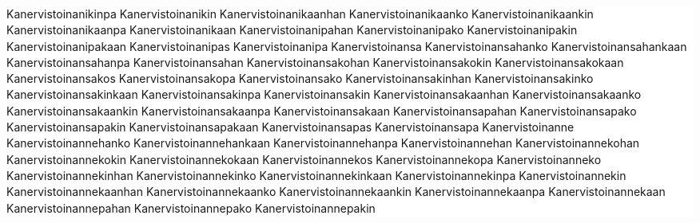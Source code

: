 Kanervistoinanikinpa
Kanervistoinanikin
Kanervistoinanikaanhan
Kanervistoinanikaanko
Kanervistoinanikaankin
Kanervistoinanikaanpa
Kanervistoinanikaan
Kanervistoinanipahan
Kanervistoinanipako
Kanervistoinanipakin
Kanervistoinanipakaan
Kanervistoinanipas
Kanervistoinanipa
Kanervistoinansa
Kanervistoinansahanko
Kanervistoinansahankaan
Kanervistoinansahanpa
Kanervistoinansahan
Kanervistoinansakohan
Kanervistoinansakokin
Kanervistoinansakokaan
Kanervistoinansakos
Kanervistoinansakopa
Kanervistoinansako
Kanervistoinansakinhan
Kanervistoinansakinko
Kanervistoinansakinkaan
Kanervistoinansakinpa
Kanervistoinansakin
Kanervistoinansakaanhan
Kanervistoinansakaanko
Kanervistoinansakaankin
Kanervistoinansakaanpa
Kanervistoinansakaan
Kanervistoinansapahan
Kanervistoinansapako
Kanervistoinansapakin
Kanervistoinansapakaan
Kanervistoinansapas
Kanervistoinansapa
Kanervistoinanne
Kanervistoinannehanko
Kanervistoinannehankaan
Kanervistoinannehanpa
Kanervistoinannehan
Kanervistoinannekohan
Kanervistoinannekokin
Kanervistoinannekokaan
Kanervistoinannekos
Kanervistoinannekopa
Kanervistoinanneko
Kanervistoinannekinhan
Kanervistoinannekinko
Kanervistoinannekinkaan
Kanervistoinannekinpa
Kanervistoinannekin
Kanervistoinannekaanhan
Kanervistoinannekaanko
Kanervistoinannekaankin
Kanervistoinannekaanpa
Kanervistoinannekaan
Kanervistoinannepahan
Kanervistoinannepako
Kanervistoinannepakin